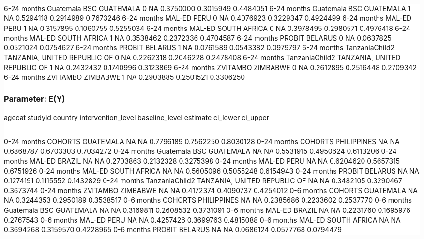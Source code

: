 6-24 months   Guatemala BSC    GUATEMALA                      0                    NA                0.3750000   0.3015949   0.4484051
6-24 months   Guatemala BSC    GUATEMALA                      1                    NA                0.5294118   0.2914989   0.7673246
6-24 months   MAL-ED           PERU                           0                    NA                0.4076923   0.3229347   0.4924499
6-24 months   MAL-ED           PERU                           1                    NA                0.3157895   0.1060755   0.5255034
6-24 months   MAL-ED           SOUTH AFRICA                   0                    NA                0.3978495   0.2980571   0.4976418
6-24 months   MAL-ED           SOUTH AFRICA                   1                    NA                0.3538462   0.2372336   0.4704587
6-24 months   PROBIT           BELARUS                        0                    NA                0.0637825   0.0521024   0.0754627
6-24 months   PROBIT           BELARUS                        1                    NA                0.0761589   0.0543382   0.0979797
6-24 months   TanzaniaChild2   TANZANIA, UNITED REPUBLIC OF   0                    NA                0.2262318   0.2046228   0.2478408
6-24 months   TanzaniaChild2   TANZANIA, UNITED REPUBLIC OF   1                    NA                0.2432432   0.1740996   0.3123869
6-24 months   ZVITAMBO         ZIMBABWE                       0                    NA                0.2612895   0.2516448   0.2709342
6-24 months   ZVITAMBO         ZIMBABWE                       1                    NA                0.2903885   0.2501521   0.3306250


### Parameter: E(Y)


agecat        studyid          country                        intervention_level   baseline_level     estimate    ci_lower    ci_upper
------------  ---------------  -----------------------------  -------------------  ---------------  ----------  ----------  ----------
0-24 months   COHORTS          GUATEMALA                      NA                   NA                0.7796189   0.7562250   0.8030128
0-24 months   COHORTS          PHILIPPINES                    NA                   NA                0.6868787   0.6703303   0.7034272
0-24 months   Guatemala BSC    GUATEMALA                      NA                   NA                0.5531915   0.4950624   0.6113206
0-24 months   MAL-ED           BRAZIL                         NA                   NA                0.2703863   0.2132328   0.3275398
0-24 months   MAL-ED           PERU                           NA                   NA                0.6204620   0.5657315   0.6751926
0-24 months   MAL-ED           SOUTH AFRICA                   NA                   NA                0.5605096   0.5055248   0.6154943
0-24 months   PROBIT           BELARUS                        NA                   NA                0.1274191   0.1115552   0.1432829
0-24 months   TanzaniaChild2   TANZANIA, UNITED REPUBLIC OF   NA                   NA                0.3482105   0.3290467   0.3673744
0-24 months   ZVITAMBO         ZIMBABWE                       NA                   NA                0.4172374   0.4090737   0.4254012
0-6 months    COHORTS          GUATEMALA                      NA                   NA                0.3244353   0.2950189   0.3538517
0-6 months    COHORTS          PHILIPPINES                    NA                   NA                0.2385686   0.2233602   0.2537770
0-6 months    Guatemala BSC    GUATEMALA                      NA                   NA                0.3169811   0.2608532   0.3731091
0-6 months    MAL-ED           BRAZIL                         NA                   NA                0.2231760   0.1695976   0.2767543
0-6 months    MAL-ED           PERU                           NA                   NA                0.4257426   0.3699763   0.4815088
0-6 months    MAL-ED           SOUTH AFRICA                   NA                   NA                0.3694268   0.3159570   0.4228965
0-6 months    PROBIT           BELARUS                        NA                   NA                0.0686124   0.0577768   0.0794479